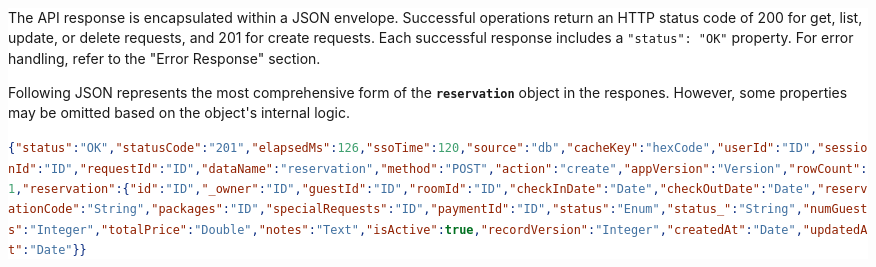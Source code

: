 The API response is encapsulated within a JSON envelope. Successful operations return an HTTP status code of 200 for get, list, update, or delete requests, and 201 for create requests. Each successful response includes a `"status": "OK"` property. For error handling, refer to the "Error Response" section.

Following JSON represents the most comprehensive form of the **`reservation`** object in the respones. However, some properties may be omitted based on the object's internal logic.


```json
{"status":"OK","statusCode":"201","elapsedMs":126,"ssoTime":120,"source":"db","cacheKey":"hexCode","userId":"ID","sessionId":"ID","requestId":"ID","dataName":"reservation","method":"POST","action":"create","appVersion":"Version","rowCount":1,"reservation":{"id":"ID","_owner":"ID","guestId":"ID","roomId":"ID","checkInDate":"Date","checkOutDate":"Date","reservationCode":"String","packages":"ID","specialRequests":"ID","paymentId":"ID","status":"Enum","status_":"String","numGuests":"Integer","totalPrice":"Double","notes":"Text","isActive":true,"recordVersion":"Integer","createdAt":"Date","updatedAt":"Date"}}
```  